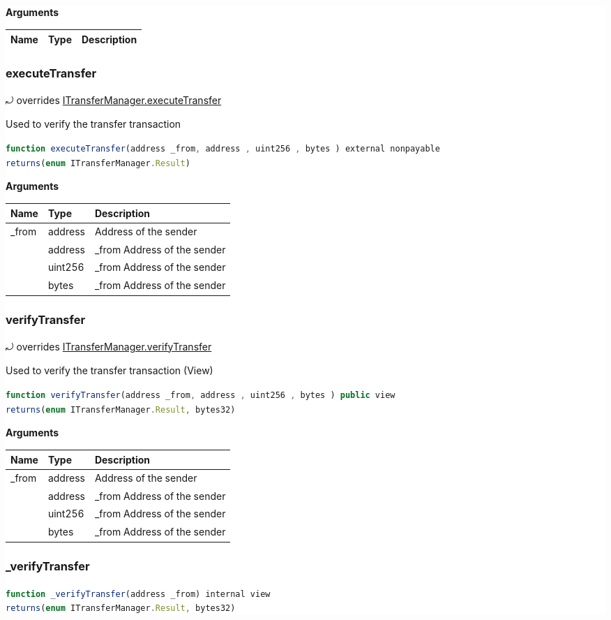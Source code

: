 **Arguments**

| Name | Type | Description |
| :--- | :--- | :--- |


### executeTransfer

⤾ overrides [ITransferManager.executeTransfer](https://github.com/PolymathNetwork/polymath-core/tree/096ba240a927c98e1f1a182d2efee7c4c4c1dfc5/docs/api/ITransferManager.md#executetransfer)

Used to verify the transfer transaction

```javascript
function executeTransfer(address _from, address , uint256 , bytes ) external nonpayable
returns(enum ITransferManager.Result)
```

**Arguments**

| Name | Type | Description |
| :--- | :--- | :--- |
| \_from | address | Address of the sender |
|  | address | \_from Address of the sender |
|  | uint256 | \_from Address of the sender |
|  | bytes | \_from Address of the sender |

### verifyTransfer

⤾ overrides [ITransferManager.verifyTransfer](https://github.com/PolymathNetwork/polymath-core/tree/096ba240a927c98e1f1a182d2efee7c4c4c1dfc5/docs/api/ITransferManager.md#verifytransfer)

Used to verify the transfer transaction \(View\)

```javascript
function verifyTransfer(address _from, address , uint256 , bytes ) public view
returns(enum ITransferManager.Result, bytes32)
```

**Arguments**

| Name | Type | Description |
| :--- | :--- | :--- |
| \_from | address | Address of the sender |
|  | address | \_from Address of the sender |
|  | uint256 | \_from Address of the sender |
|  | bytes | \_from Address of the sender |

### \_verifyTransfer

```javascript
function _verifyTransfer(address _from) internal view
returns(enum ITransferManager.Result, bytes32)
```
